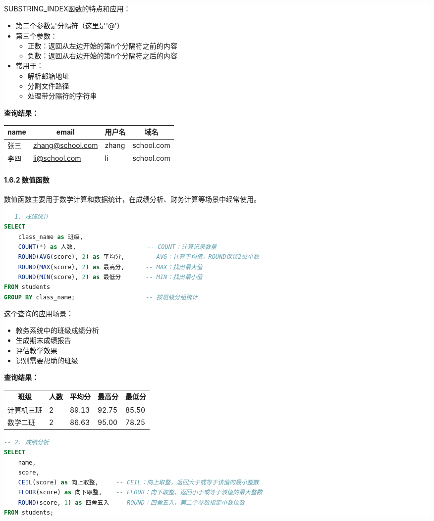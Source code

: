 SUBSTRING_INDEX函数的特点和应用：
- 第二个参数是分隔符（这里是'@'）
- 第三个参数：
  - 正数：返回从左边开始的第n个分隔符之前的内容
  - 负数：返回从右边开始的第n个分隔符之后的内容
- 常用于：
  - 解析邮箱地址
  - 分割文件路径
  - 处理带分隔符的字符串

**查询结果：**

| name | email            | 用户名 | 域名        |
|------|------------------|--------|-------------|
| 张三 | zhang@school.com | zhang  | school.com  |
| 李四 | li@school.com    | li     | school.com  |

#### 1.6.2 数值函数

数值函数主要用于数学计算和数据统计，在成绩分析、财务计算等场景中经常使用。

```sql
-- 1. 成绩统计
SELECT 
    class_name as 班级,
    COUNT(*) as 人数,                    -- COUNT：计算记录数量
    ROUND(AVG(score), 2) as 平均分,      -- AVG：计算平均值，ROUND保留2位小数
    ROUND(MAX(score), 2) as 最高分,      -- MAX：找出最大值
    ROUND(MIN(score), 2) as 最低分       -- MIN：找出最小值
FROM students
GROUP BY class_name;                    -- 按班级分组统计
```

这个查询的应用场景：
- 教务系统中的班级成绩分析
- 生成期末成绩报告
- 评估教学效果
- 识别需要帮助的班级

**查询结果：**

| 班级      | 人数 | 平均分 | 最高分 | 最低分 |
|-----------|------|--------|--------|--------|
| 计算机三班 | 2    | 89.13  | 92.75  | 85.50  |
| 数学二班   | 2    | 86.63  | 95.00  | 78.25  |

```sql
-- 2. 成绩分析
SELECT 
    name,
    score,
    CEIL(score) as 向上取整,     -- CEIL：向上取整，返回大于或等于该值的最小整数
    FLOOR(score) as 向下取整,    -- FLOOR：向下取整，返回小于或等于该值的最大整数
    ROUND(score, 1) as 四舍五入  -- ROUND：四舍五入，第二个参数指定小数位数
FROM students;
```
